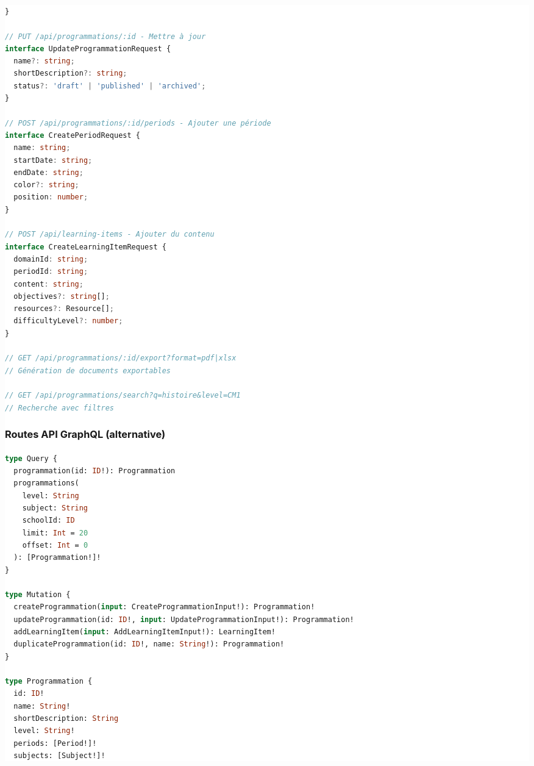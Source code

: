 ```typescript
}

// PUT /api/programmations/:id - Mettre à jour
interface UpdateProgrammationRequest {
  name?: string;
  shortDescription?: string;
  status?: 'draft' | 'published' | 'archived';
}

// POST /api/programmations/:id/periods - Ajouter une période
interface CreatePeriodRequest {
  name: string;
  startDate: string;
  endDate: string;
  color?: string;
  position: number;
}

// POST /api/learning-items - Ajouter du contenu
interface CreateLearningItemRequest {
  domainId: string;
  periodId: string;
  content: string;
  objectives?: string[];
  resources?: Resource[];
  difficultyLevel?: number;
}

// GET /api/programmations/:id/export?format=pdf|xlsx
// Génération de documents exportables

// GET /api/programmations/search?q=histoire&level=CM1
// Recherche avec filtres
```

### Routes API GraphQL (alternative)

```graphql
type Query {
  programmation(id: ID!): Programmation
  programmations(
    level: String
    subject: String
    schoolId: ID
    limit: Int = 20
    offset: Int = 0
  ): [Programmation!]!
}

type Mutation {
  createProgrammation(input: CreateProgrammationInput!): Programmation!
  updateProgrammation(id: ID!, input: UpdateProgrammationInput!): Programmation!
  addLearningItem(input: AddLearningItemInput!): LearningItem!
  duplicateProgrammation(id: ID!, name: String!): Programmation!
}

type Programmation {
  id: ID!
  name: String!
  shortDescription: String
  level: String!
  periods: [Period!]!
  subjects: [Subject!]!
```